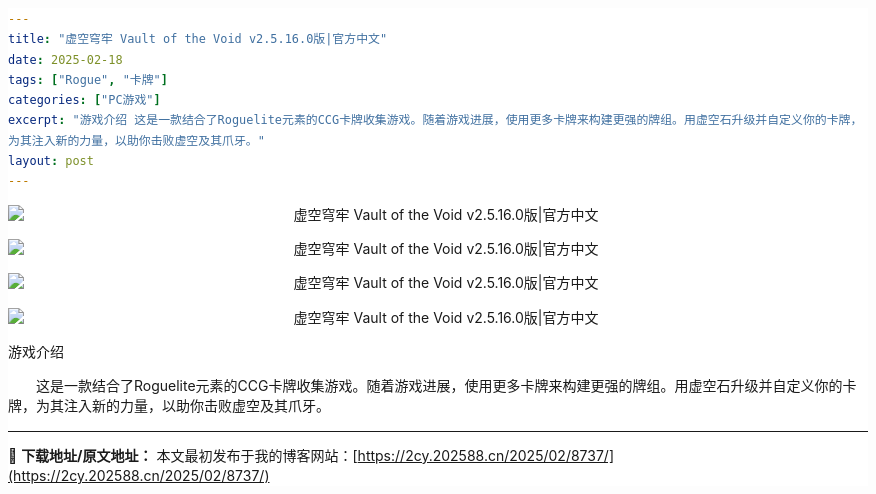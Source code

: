 ```yaml
---
title: "虚空穹牢 Vault of the Void v2.5.16.0版|官方中文"
date: 2025-02-18
tags: ["Rogue", "卡牌"]
categories: ["PC游戏"]
excerpt: "游戏介绍 这是一款结合了Roguelite元素的CCG卡牌收集游戏。随着游戏进展，使用更多卡牌来构建更强的牌组。用虚空石升级并自定义你的卡牌，为其注入新的力量，以助你击败虚空及其爪牙。"
layout: post
---
```


<div></div>
<div>
<p style="text-align: center;"><img style="display: block; margin-left: auto; margin-right: auto; width: 100%; height: auto;" src="https://2cy.202588.cn/wp-content/uploads/2025/02/20250218_67b46fc48bce3.webp" alt="虚空穹牢 Vault of the Void v2.5.16.0版|官方中文" /></p>
<p style="text-align: center;"><img style="display: block; margin-left: auto; margin-right: auto; width: 100%; height: auto;" src="https://2cy.202588.cn/wp-content/uploads/2025/02/20250218_67b46fc4c65cd.webp" alt="虚空穹牢 Vault of the Void v2.5.16.0版|官方中文" /></p>
<p style="text-align: center;"><img style="display: block; margin-left: auto; margin-right: auto; width: 100%; height: auto;" src="https://2cy.202588.cn/wp-content/uploads/2025/02/20250218_67b46fc508001.webp" alt="虚空穹牢 Vault of the Void v2.5.16.0版|官方中文" /></p>
<p style="text-align: center;"><img style="display: block; margin-left: auto; margin-right: auto; width: 100%; height: auto;" src="https://2cy.202588.cn/wp-content/uploads/2025/02/20250218_67b46fc53f999.webp" alt="虚空穹牢 Vault of the Void v2.5.16.0版|官方中文" /></p>
游戏介绍
<p style="white-space: normal; text-indent: 2em; text-align: left;">这是一款结合了Roguelite元素的CCG卡牌收集游戏。随着游戏进展，使用更多卡牌来构建更强的牌组。用虚空石升级并自定义你的卡牌，为其注入新的力量，以助你击败虚空及其爪牙。</p>

</div>

---
📖 **下载地址/原文地址：** 本文最初发布于我的博客网站：[https://2cy.202588.cn/2025/02/8737/](https://2cy.202588.cn/2025/02/8737/)
